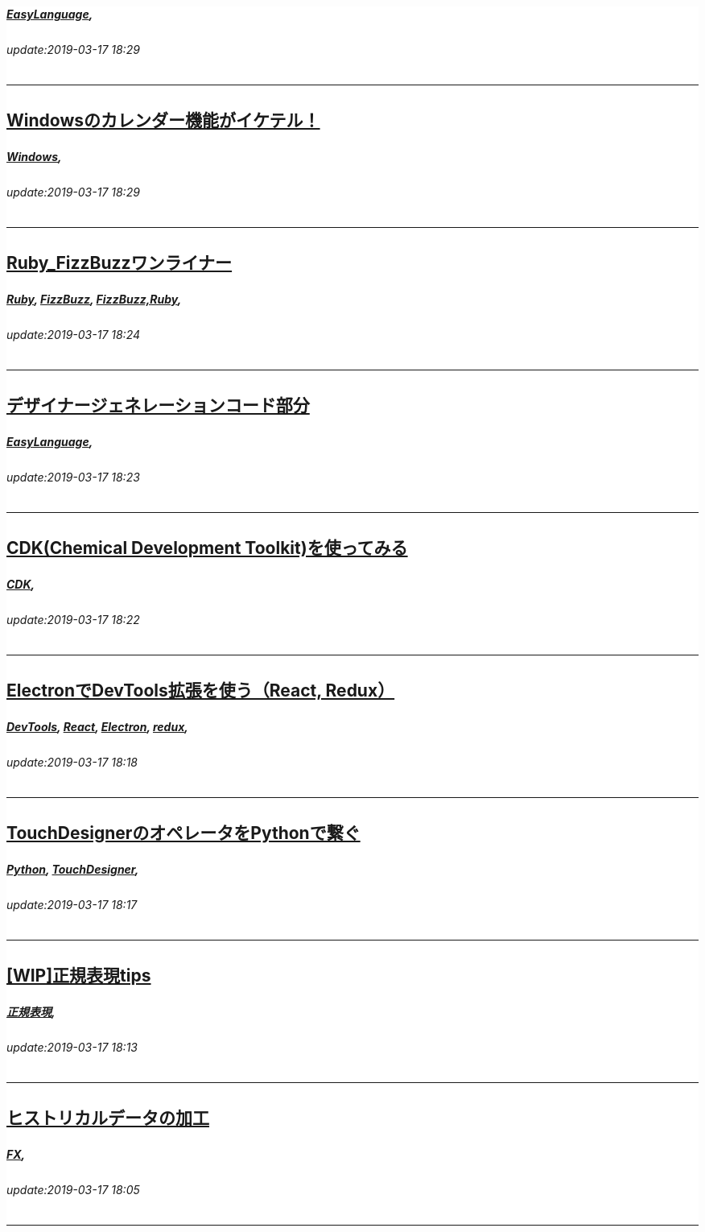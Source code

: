##### [EasyLanguage](https://qiita.com/tags/EasyLanguage), 
###### update:2019-03-17 18:29
---
## [Windowsのカレンダー機能がイケテル！](https://qiita.com/ameken0222/items/6c3b47186b443f127ac4)
##### [Windows](https://qiita.com/tags/Windows), 
###### update:2019-03-17 18:29
---
## [Ruby_FizzBuzzワンライナー](https://qiita.com/DrqYuto/items/ad4a727eda5581946d85)
##### [Ruby](https://qiita.com/tags/Ruby), [FizzBuzz](https://qiita.com/tags/FizzBuzz), [FizzBuzz,Ruby](https://qiita.com/tags/FizzBuzz,Ruby), 
###### update:2019-03-17 18:24
---
## [デザイナージェネレーションコード部分](https://qiita.com/kamotsuyo/items/8698aa450f84415b0b43)
##### [EasyLanguage](https://qiita.com/tags/EasyLanguage), 
###### update:2019-03-17 18:23
---
## [CDK(Chemical Development Toolkit)を使ってみる](https://qiita.com/kimisyo/items/64f4247ced7175a59701)
##### [CDK](https://qiita.com/tags/CDK), 
###### update:2019-03-17 18:22
---
## [ElectronでDevTools拡張を使う（React, Redux）](https://qiita.com/tutu/items/923cf79b722f1bfcc55f)
##### [DevTools](https://qiita.com/tags/DevTools), [React](https://qiita.com/tags/React), [Electron](https://qiita.com/tags/Electron), [redux](https://qiita.com/tags/redux), 
###### update:2019-03-17 18:18
---
## [TouchDesignerのオペレータをPythonで繋ぐ](https://qiita.com/radi_bow/items/24f7384d9bfaafdd5d3c)
##### [Python](https://qiita.com/tags/Python), [TouchDesigner](https://qiita.com/tags/TouchDesigner), 
###### update:2019-03-17 18:17
---
## [[WIP]正規表現tips](https://qiita.com/kannkyo/items/10907b4c439d59cd7ed4)
##### [正規表現](https://qiita.com/tags/正規表現), 
###### update:2019-03-17 18:13
---
## [ヒストリカルデータの加工](https://qiita.com/fxst24/items/1e4c9abcd303202b5b29)
##### [FX](https://qiita.com/tags/FX), 
###### update:2019-03-17 18:05
---